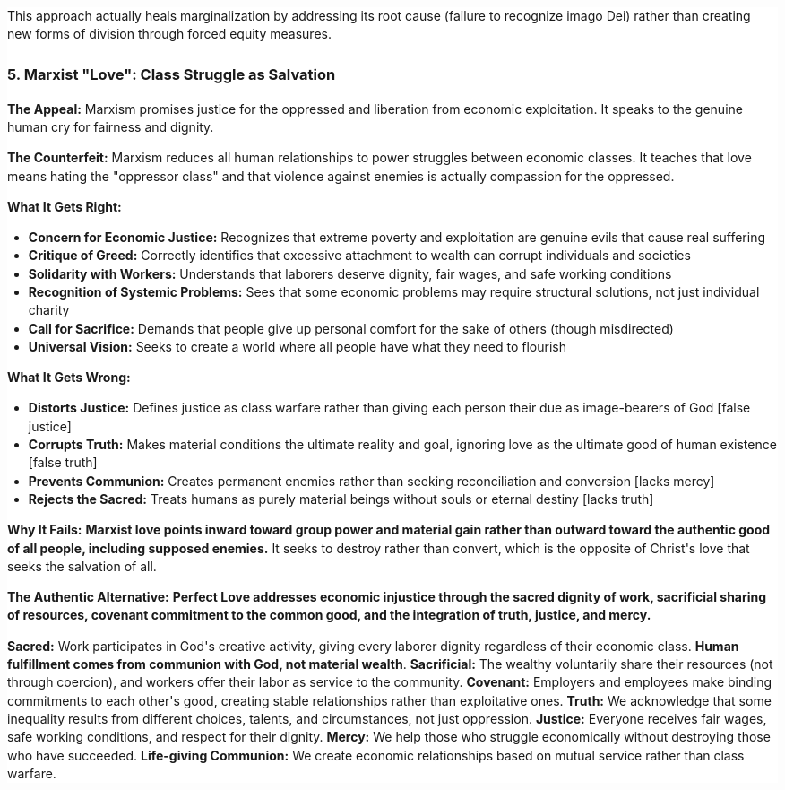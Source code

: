 This approach actually heals marginalization by addressing its root cause (failure to recognize imago Dei) rather than creating new forms of division through forced equity measures.

### 5. Marxist "Love": Class Struggle as Salvation

**The Appeal:** Marxism promises justice for the oppressed and liberation from economic exploitation. It speaks to the genuine human cry for fairness and dignity.

**The Counterfeit:** Marxism reduces all human relationships to power struggles between economic classes. It teaches that love means hating the "oppressor class" and that violence against enemies is actually compassion for the oppressed.

**What It Gets Right:**
- **Concern for Economic Justice:** Recognizes that extreme poverty and exploitation are genuine evils that cause real suffering
- **Critique of Greed:** Correctly identifies that excessive attachment to wealth can corrupt individuals and societies
- **Solidarity with Workers:** Understands that laborers deserve dignity, fair wages, and safe working conditions
- **Recognition of Systemic Problems:** Sees that some economic problems may require structural solutions, not just individual charity
- **Call for Sacrifice:** Demands that people give up personal comfort for the sake of others (though misdirected)
- **Universal Vision:** Seeks to create a world where all people have what they need to flourish

**What It Gets Wrong:**
- **Distorts Justice:** Defines justice as class warfare rather than giving each person their due as image-bearers of God [false justice]
- **Corrupts Truth:** Makes material conditions the ultimate reality and goal, ignoring love as the ultimate good of human existence [false truth]
- **Prevents Communion:** Creates permanent enemies rather than seeking reconciliation and conversion [lacks mercy]
- **Rejects the Sacred:** Treats humans as purely material beings without souls or eternal destiny [lacks truth]

**Why It Fails:** **Marxist love points inward toward group power and material gain rather than outward toward the authentic good of all people, including supposed enemies.** It seeks to destroy rather than convert, which is the opposite of Christ's love that seeks the salvation of all.

**The Authentic Alternative:** **Perfect Love addresses economic injustice through the sacred dignity of work, sacrificial sharing of resources, covenant commitment to the common good, and the integration of truth, justice, and mercy.**

**Sacred:** Work participates in God's creative activity, giving every laborer dignity regardless of their economic class. **Human fulfillment comes from communion with God, not material wealth**. **Sacrificial:** The wealthy voluntarily share their resources (not through coercion), and workers offer their labor as service to the community. **Covenant:** Employers and employees make binding commitments to each other's good, creating stable relationships rather than exploitative ones. **Truth:** We acknowledge that some inequality results from different choices, talents, and circumstances, not just oppression. **Justice:** Everyone receives fair wages, safe working conditions, and respect for their dignity. **Mercy:** We help those who struggle economically without destroying those who have succeeded. **Life-giving Communion:** We create economic relationships based on mutual service rather than class warfare.
